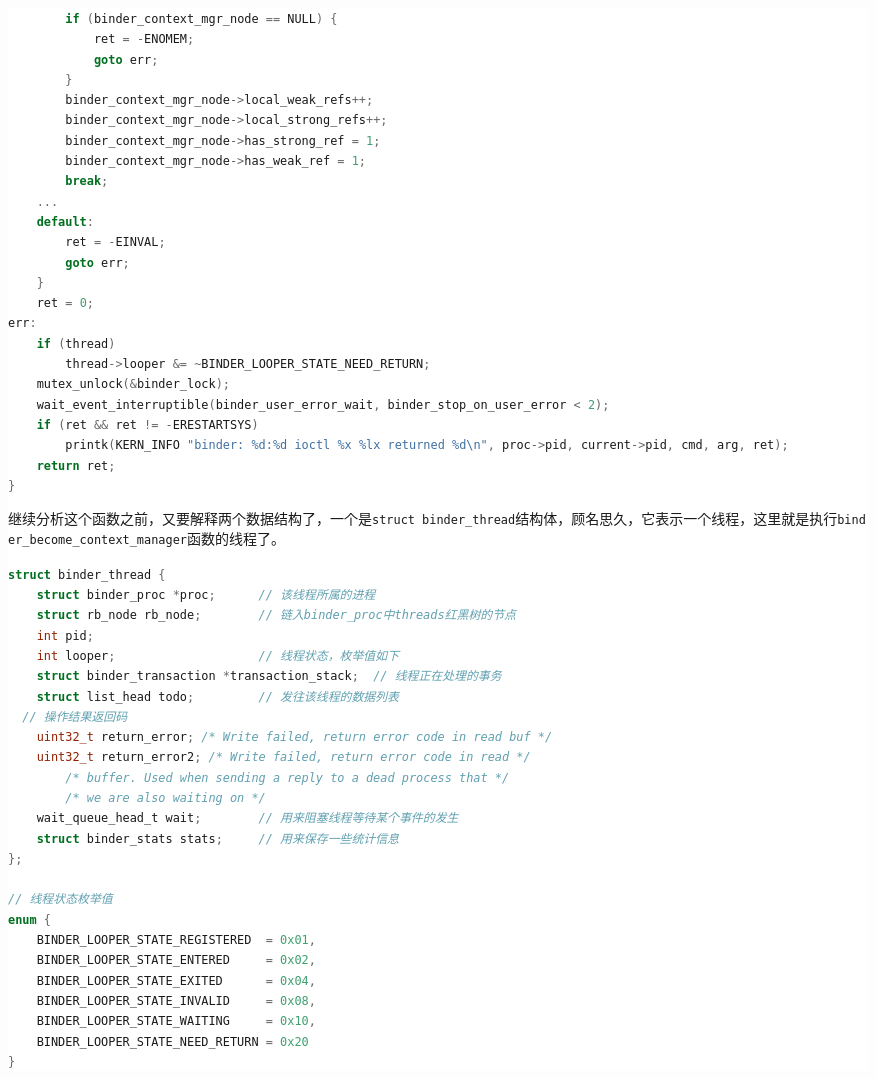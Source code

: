 ```c
		if (binder_context_mgr_node == NULL) {
			ret = -ENOMEM;
			goto err;
		}
		binder_context_mgr_node->local_weak_refs++;
		binder_context_mgr_node->local_strong_refs++;
		binder_context_mgr_node->has_strong_ref = 1;
		binder_context_mgr_node->has_weak_ref = 1;
		break;
	...
	default:
		ret = -EINVAL;
		goto err;
	}
	ret = 0;
err:
	if (thread)
		thread->looper &= ~BINDER_LOOPER_STATE_NEED_RETURN;
	mutex_unlock(&binder_lock);
	wait_event_interruptible(binder_user_error_wait, binder_stop_on_user_error < 2);
	if (ret && ret != -ERESTARTSYS)
		printk(KERN_INFO "binder: %d:%d ioctl %x %lx returned %d\n", proc->pid, current->pid, cmd, arg, ret);
	return ret;
}
```

继续分析这个函数之前，又要解释两个数据结构了，一个是`struct binder_thread`结构体，顾名思久，它表示一个线程，这里就是执行`binder_become_context_manager`函数的线程了。  

```c
struct binder_thread {
	struct binder_proc *proc;      // 该线程所属的进程
	struct rb_node rb_node;        // 链入binder_proc中threads红黑树的节点
	int pid;
	int looper;                    // 线程状态，枚举值如下
	struct binder_transaction *transaction_stack;  // 线程正在处理的事务
	struct list_head todo;         // 发往该线程的数据列表
  // 操作结果返回码
	uint32_t return_error; /* Write failed, return error code in read buf */
	uint32_t return_error2; /* Write failed, return error code in read */
		/* buffer. Used when sending a reply to a dead process that */
		/* we are also waiting on */
	wait_queue_head_t wait;        // 用来阻塞线程等待某个事件的发生
	struct binder_stats stats;     // 用来保存一些统计信息
};

// 线程状态枚举值
enum {
	BINDER_LOOPER_STATE_REGISTERED  = 0x01,
	BINDER_LOOPER_STATE_ENTERED     = 0x02,
	BINDER_LOOPER_STATE_EXITED      = 0x04,
	BINDER_LOOPER_STATE_INVALID     = 0x08,
	BINDER_LOOPER_STATE_WAITING     = 0x10,
	BINDER_LOOPER_STATE_NEED_RETURN = 0x20
}
```
